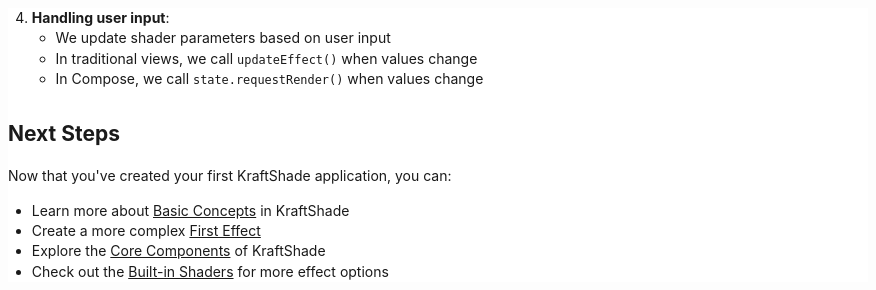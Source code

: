 4. **Handling user input**:
   - We update shader parameters based on user input
   - In traditional views, we call `updateEffect()` when values change
   - In Compose, we call `state.requestRender()` when values change

## Next Steps

Now that you've created your first KraftShade application, you can:

- Learn more about [Basic Concepts](./basic-concepts) in KraftShade
- Create a more complex [First Effect](./first-effect)
- Explore the [Core Components](../core-components) of KraftShade
- Check out the [Built-in Shaders](../built-in-shaders) for more effect options

